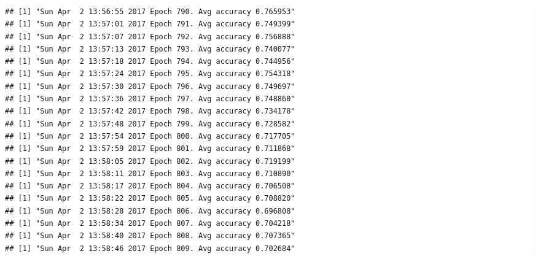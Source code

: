     ## [1] "Sun Apr  2 13:56:55 2017 Epoch 790. Avg accuracy 0.765953"
    ## [1] "Sun Apr  2 13:57:01 2017 Epoch 791. Avg accuracy 0.749399"
    ## [1] "Sun Apr  2 13:57:07 2017 Epoch 792. Avg accuracy 0.756888"
    ## [1] "Sun Apr  2 13:57:13 2017 Epoch 793. Avg accuracy 0.740077"
    ## [1] "Sun Apr  2 13:57:18 2017 Epoch 794. Avg accuracy 0.744956"
    ## [1] "Sun Apr  2 13:57:24 2017 Epoch 795. Avg accuracy 0.754318"
    ## [1] "Sun Apr  2 13:57:30 2017 Epoch 796. Avg accuracy 0.749697"
    ## [1] "Sun Apr  2 13:57:36 2017 Epoch 797. Avg accuracy 0.748860"
    ## [1] "Sun Apr  2 13:57:42 2017 Epoch 798. Avg accuracy 0.734178"
    ## [1] "Sun Apr  2 13:57:48 2017 Epoch 799. Avg accuracy 0.728582"
    ## [1] "Sun Apr  2 13:57:54 2017 Epoch 800. Avg accuracy 0.717705"
    ## [1] "Sun Apr  2 13:57:59 2017 Epoch 801. Avg accuracy 0.711868"
    ## [1] "Sun Apr  2 13:58:05 2017 Epoch 802. Avg accuracy 0.719199"
    ## [1] "Sun Apr  2 13:58:11 2017 Epoch 803. Avg accuracy 0.710890"
    ## [1] "Sun Apr  2 13:58:17 2017 Epoch 804. Avg accuracy 0.706508"
    ## [1] "Sun Apr  2 13:58:22 2017 Epoch 805. Avg accuracy 0.708820"
    ## [1] "Sun Apr  2 13:58:28 2017 Epoch 806. Avg accuracy 0.696808"
    ## [1] "Sun Apr  2 13:58:34 2017 Epoch 807. Avg accuracy 0.704218"
    ## [1] "Sun Apr  2 13:58:40 2017 Epoch 808. Avg accuracy 0.707365"
    ## [1] "Sun Apr  2 13:58:46 2017 Epoch 809. Avg accuracy 0.702684"